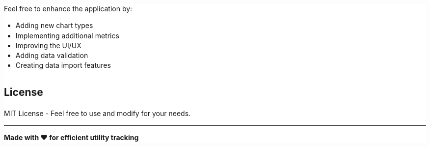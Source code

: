 Feel free to enhance the application by:
- Adding new chart types
- Implementing additional metrics
- Improving the UI/UX
- Adding data validation
- Creating data import features

## License

MIT License - Feel free to use and modify for your needs.

---

**Made with ❤️ for efficient utility tracking**
